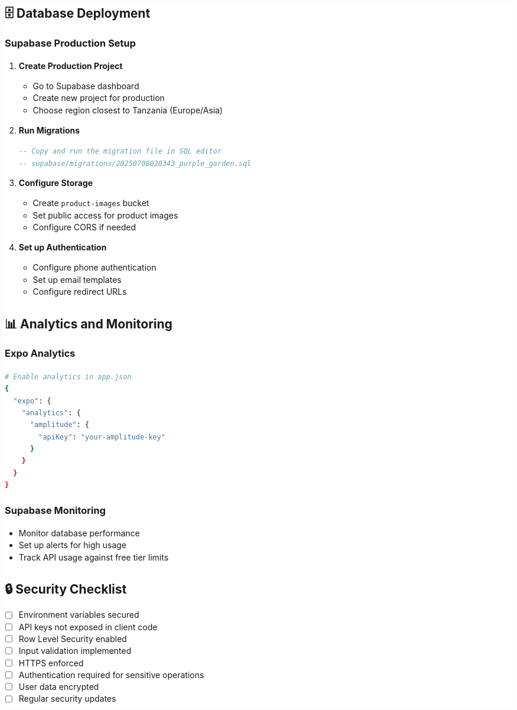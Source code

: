 ## 🗄️ Database Deployment

### Supabase Production Setup
1. **Create Production Project**
   - Go to Supabase dashboard
   - Create new project for production
   - Choose region closest to Tanzania (Europe/Asia)

2. **Run Migrations**
   ```sql
   -- Copy and run the migration file in SQL editor
   -- supabase/migrations/20250708020343_purple_garden.sql
   ```

3. **Configure Storage**
   - Create `product-images` bucket
   - Set public access for product images
   - Configure CORS if needed

4. **Set up Authentication**
   - Configure phone authentication
   - Set up email templates
   - Configure redirect URLs

## 📊 Analytics and Monitoring

### Expo Analytics
```bash
# Enable analytics in app.json
{
  "expo": {
    "analytics": {
      "amplitude": {
        "apiKey": "your-amplitude-key"
      }
    }
  }
}
```

### Supabase Monitoring
- Monitor database performance
- Set up alerts for high usage
- Track API usage against free tier limits

## 🔒 Security Checklist

- [ ] Environment variables secured
- [ ] API keys not exposed in client code
- [ ] Row Level Security enabled
- [ ] Input validation implemented
- [ ] HTTPS enforced
- [ ] Authentication required for sensitive operations
- [ ] User data encrypted
- [ ] Regular security updates
